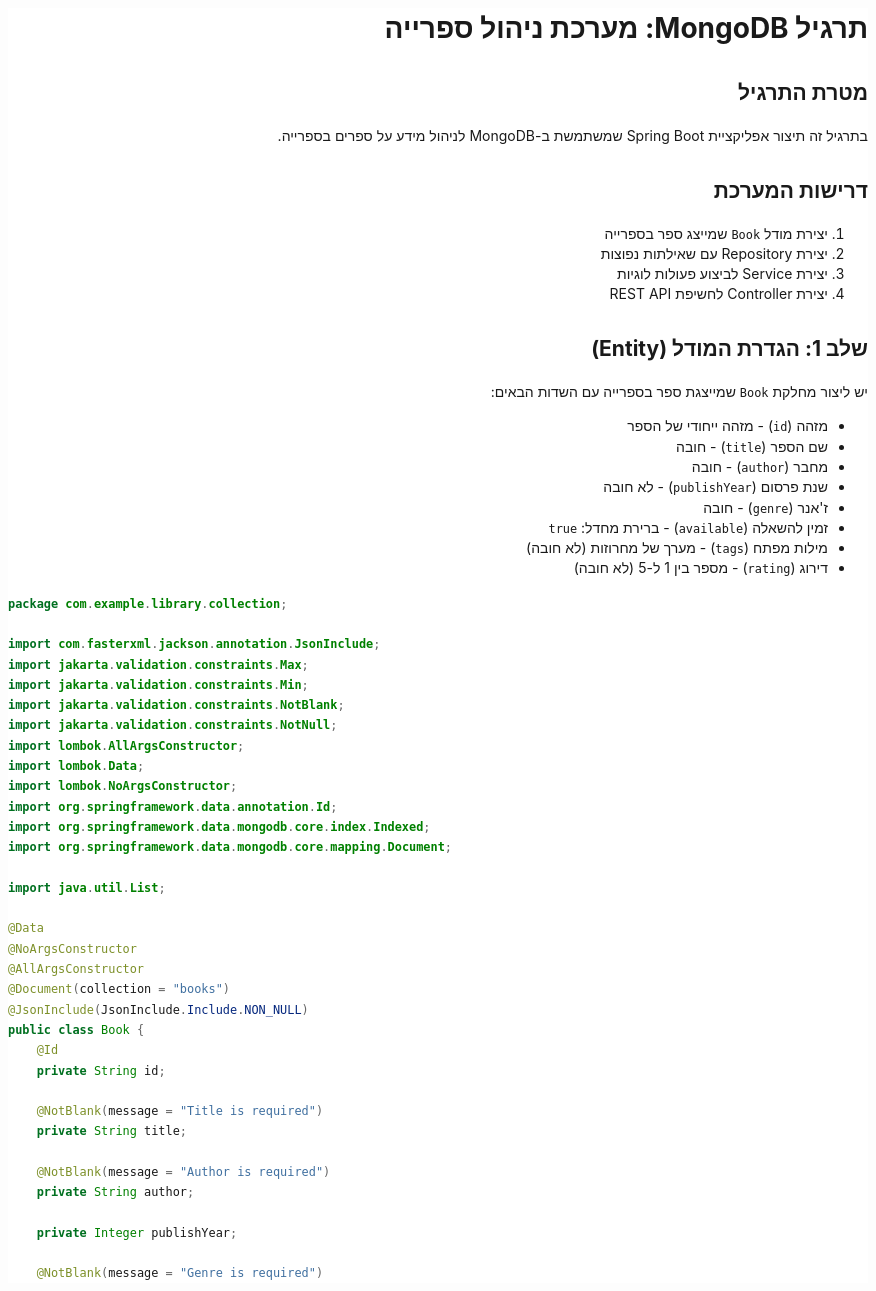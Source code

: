 <div dir="rtl">

# תרגיל MongoDB: מערכת ניהול ספרייה

## מטרת התרגיל
בתרגיל זה תיצור אפליקציית Spring Boot שמשתמשת ב-MongoDB לניהול מידע על ספרים בספרייה.

## דרישות המערכת
1. יצירת מודל `Book` שמייצג ספר בספרייה
2. יצירת Repository עם שאילתות נפוצות
3. יצירת Service לביצוע פעולות לוגיות
4. יצירת Controller לחשיפת REST API

## שלב 1: הגדרת המודל (Entity)

יש ליצור מחלקת `Book` שמייצגת ספר בספרייה עם השדות הבאים:
- מזהה (`id`) - מזהה ייחודי של הספר
- שם הספר (`title`) - חובה
- מחבר (`author`) - חובה
- שנת פרסום (`publishYear`) - לא חובה
- ז'אנר (`genre`) - חובה
- זמין להשאלה (`available`) - ברירת מחדל: `true`
- מילות מפתח (`tags`) - מערך של מחרוזות (לא חובה)
- דירוג (`rating`) - מספר בין 1 ל-5 (לא חובה)

</div>

```java
package com.example.library.collection;

import com.fasterxml.jackson.annotation.JsonInclude;
import jakarta.validation.constraints.Max;
import jakarta.validation.constraints.Min;
import jakarta.validation.constraints.NotBlank;
import jakarta.validation.constraints.NotNull;
import lombok.AllArgsConstructor;
import lombok.Data;
import lombok.NoArgsConstructor;
import org.springframework.data.annotation.Id;
import org.springframework.data.mongodb.core.index.Indexed;
import org.springframework.data.mongodb.core.mapping.Document;

import java.util.List;

@Data
@NoArgsConstructor
@AllArgsConstructor
@Document(collection = "books")
@JsonInclude(JsonInclude.Include.NON_NULL)
public class Book {
    @Id
    private String id;
    
    @NotBlank(message = "Title is required")
    private String title;
    
    @NotBlank(message = "Author is required")
    private String author;
    
    private Integer publishYear;
    
    @NotBlank(message = "Genre is required")
```